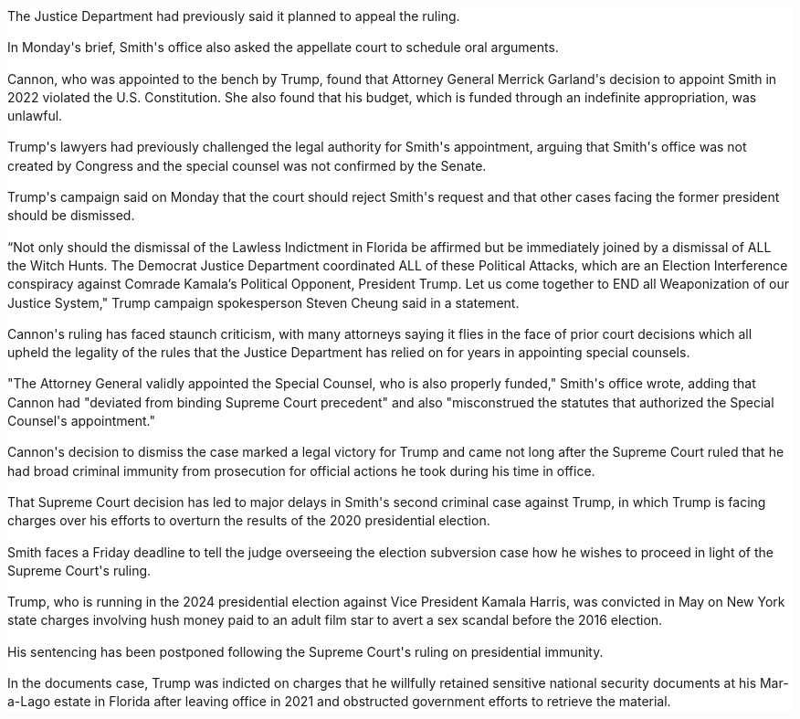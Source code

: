 
The Justice Department had previously said it planned to appeal the ruling.


In Monday's brief, Smith's office also asked the appellate court to schedule oral arguments.


Cannon, who was appointed to the bench by Trump, found that Attorney General Merrick Garland's decision to appoint Smith in 2022 violated the U.S. Constitution. She also found that his budget, which is funded through an indefinite appropriation, was unlawful.




Trump's lawyers had previously challenged the legal authority for Smith's appointment, arguing that Smith's office was not created by Congress and the special counsel was not confirmed by the Senate.


Trump's campaign said on Monday that the court should reject Smith's request and that other cases facing the former president should be dismissed.


“Not only should the dismissal of the Lawless Indictment in Florida be affirmed but be immediately joined by a dismissal of ALL the Witch Hunts. The Democrat Justice Department coordinated ALL of these Political Attacks, which are an Election Interference conspiracy against Comrade Kamala’s Political Opponent, President Trump. Let us come together to END all Weaponization of our Justice System," Trump campaign spokesperson Steven Cheung said in a statement.


Cannon's ruling has faced staunch criticism, with many attorneys saying it flies in the face of prior court decisions which all upheld the legality of the rules that the Justice Department has relied on for years in appointing special counsels.


"The Attorney General validly appointed the Special Counsel, who is also properly funded," Smith's office wrote, adding that Cannon had "deviated from binding Supreme Court precedent" and also "misconstrued the statutes that authorized the Special Counsel's appointment."


Cannon's decision to dismiss the case marked a legal victory for Trump and came not long after the Supreme Court ruled that he had broad criminal immunity from prosecution for official actions he took during his time in office.


That Supreme Court decision has led to major delays in Smith's second criminal case against Trump, in which Trump is facing charges over his efforts to overturn the results of the 2020 presidential election.


Smith faces a Friday deadline to tell the judge overseeing the election subversion case how he wishes to proceed in light of the Supreme Court's ruling.


Trump, who is running in the 2024 presidential election against Vice President Kamala Harris, was convicted in May on New York state charges involving hush money paid to an adult film star to avert a sex scandal before the 2016 election.


His sentencing has been postponed following the Supreme Court's ruling on presidential immunity.


In the documents case, Trump was indicted on charges that he willfully retained sensitive national security documents at his Mar-a-Lago estate in Florida after leaving office in 2021 and obstructed government efforts to retrieve the material. 
